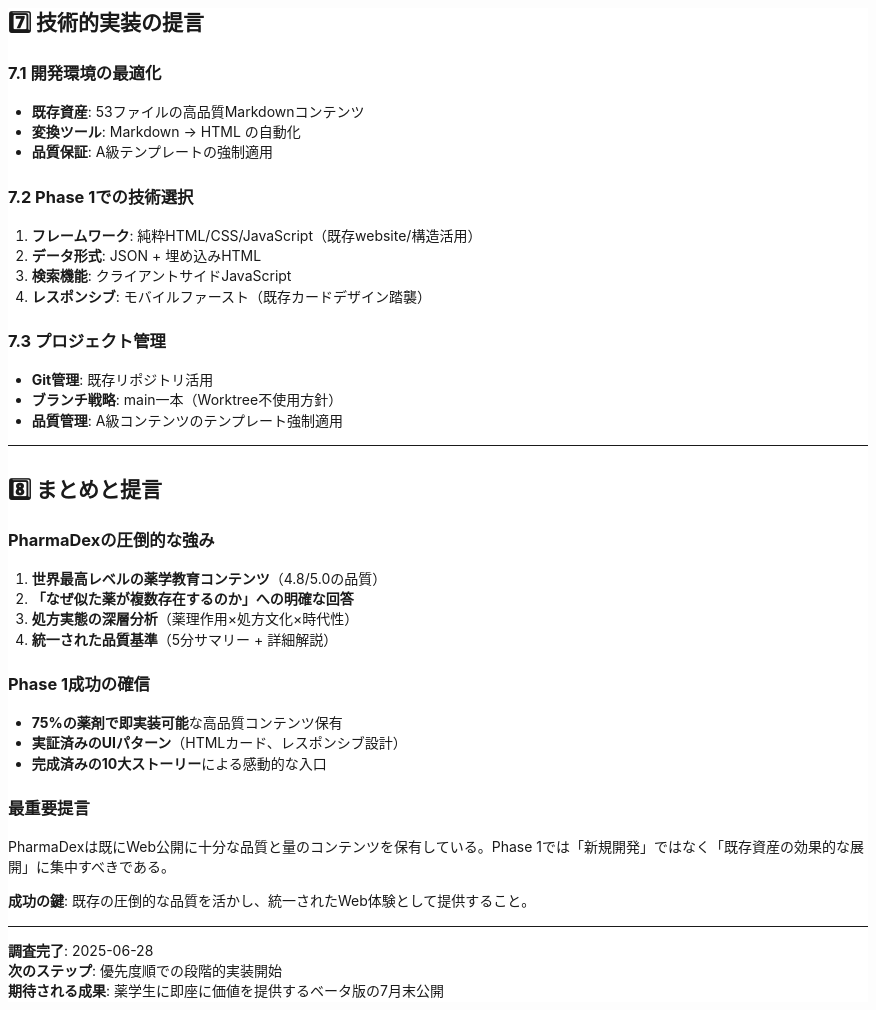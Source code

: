 
## 7️⃣ 技術的実装の提言

### 7.1 開発環境の最適化
- **既存資産**: 53ファイルの高品質Markdownコンテンツ
- **変換ツール**: Markdown → HTML の自動化
- **品質保証**: A級テンプレートの強制適用

### 7.2 Phase 1での技術選択
1. **フレームワーク**: 純粋HTML/CSS/JavaScript（既存website/構造活用）
2. **データ形式**: JSON + 埋め込みHTML
3. **検索機能**: クライアントサイドJavaScript
4. **レスポンシブ**: モバイルファースト（既存カードデザイン踏襲）

### 7.3 プロジェクト管理
- **Git管理**: 既存リポジトリ活用
- **ブランチ戦略**: main一本（Worktree不使用方針）
- **品質管理**: A級コンテンツのテンプレート強制適用

---

## 8️⃣ まとめと提言

### PharmaDexの圧倒的な強み
1. **世界最高レベルの薬学教育コンテンツ**（4.8/5.0の品質）
2. **「なぜ似た薬が複数存在するのか」への明確な回答**
3. **処方実態の深層分析**（薬理作用×処方文化×時代性）
4. **統一された品質基準**（5分サマリー + 詳細解説）

### Phase 1成功の確信
- **75%の薬剤で即実装可能**な高品質コンテンツ保有
- **実証済みのUIパターン**（HTMLカード、レスポンシブ設計）
- **完成済みの10大ストーリー**による感動的な入口

### 最重要提言
PharmaDexは既にWeb公開に十分な品質と量のコンテンツを保有している。Phase 1では「新規開発」ではなく「既存資産の効果的な展開」に集中すべきである。

**成功の鍵**: 既存の圧倒的な品質を活かし、統一されたWeb体験として提供すること。

---

**調査完了**: 2025-06-28  
**次のステップ**: 優先度順での段階的実装開始  
**期待される成果**: 薬学生に即座に価値を提供するベータ版の7月末公開
